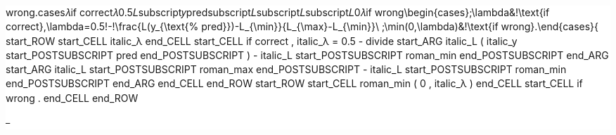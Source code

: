 wrong</mtext><mo id="S3.T1.20.2.2.1.m1.4.4.4.4.2.1.3.1" lspace="0em" mathsize="90%" xref="S3.T1.20.2.2.1.m1.4.4.4.4.2.1.1a.cmml">.</mo></mrow></mtd></mtr></mtable></mrow><annotation-xml encoding="MathML-Content" id="S3.T1.20.2.2.1.m1.4b"><apply id="S3.T1.20.2.2.1.m1.4.5.1.cmml" xref="S3.T1.20.2.2.1.m1.4.4"><csymbol cd="latexml" id="S3.T1.20.2.2.1.m1.4.5.1.1.cmml" xref="S3.T1.20.2.2.1.m1.4.4.5">cases</csymbol><ci id="S3.T1.20.2.2.1.m1.1.1.1.1.1.1.cmml" xref="S3.T1.20.2.2.1.m1.1.1.1.1.1.1">𝜆</ci><apply id="S3.T1.20.2.2.1.m1.2.2.2.2.2.1.cmml" xref="S3.T1.20.2.2.1.m1.2.2.2.2.2.1"><eq id="S3.T1.20.2.2.1.m1.2.2.2.2.2.1.4.cmml" xref="S3.T1.20.2.2.1.m1.2.2.2.2.2.1.4"></eq><list id="S3.T1.20.2.2.1.m1.2.2.2.2.2.1.5.1.cmml" xref="S3.T1.20.2.2.1.m1.2.2.2.2.2.1.5.2"><ci id="S3.T1.20.2.2.1.m1.2.2.2.2.2.1.2a.cmml" xref="S3.T1.20.2.2.1.m1.2.2.2.2.2.1.2"><mtext id="S3.T1.20.2.2.1.m1.2.2.2.2.2.1.2.cmml" mathsize="90%" xref="S3.T1.20.2.2.1.m1.2.2.2.2.2.1.2">if correct</mtext></ci><ci id="S3.T1.20.2.2.1.m1.2.2.2.2.2.1.3.cmml" xref="S3.T1.20.2.2.1.m1.2.2.2.2.2.1.3">𝜆</ci></list><apply id="S3.T1.20.2.2.1.m1.2.2.2.2.2.1.6.cmml" xref="S3.T1.20.2.2.1.m1.2.2.2.2.2.1.6"><minus id="S3.T1.20.2.2.1.m1.2.2.2.2.2.1.6.1.cmml" xref="S3.T1.20.2.2.1.m1.2.2.2.2.2.1.6.1"></minus><cn id="S3.T1.20.2.2.1.m1.2.2.2.2.2.1.6.2.cmml" type="float" xref="S3.T1.20.2.2.1.m1.2.2.2.2.2.1.6.2">0.5</cn><apply id="S3.T1.20.2.2.1.m1.2.2.2.2.2.1.1.cmml" xref="S3.T1.20.2.2.1.m1.2.2.2.2.2.1.1"><divide id="S3.T1.20.2.2.1.m1.2.2.2.2.2.1.1.2.cmml" xref="S3.T1.20.2.2.1.m1.2.2.2.2.2.1.1"></divide><apply id="S3.T1.20.2.2.1.m1.2.2.2.2.2.1.1.1.cmml" xref="S3.T1.20.2.2.1.m1.2.2.2.2.2.1.1.1"><minus id="S3.T1.20.2.2.1.m1.2.2.2.2.2.1.1.1.2.cmml" xref="S3.T1.20.2.2.1.m1.2.2.2.2.2.1.1.1.2"></minus><apply id="S3.T1.20.2.2.1.m1.2.2.2.2.2.1.1.1.1.cmml" xref="S3.T1.20.2.2.1.m1.2.2.2.2.2.1.1.1.1"><times id="S3.T1.20.2.2.1.m1.2.2.2.2.2.1.1.1.1.2.cmml" xref="S3.T1.20.2.2.1.m1.2.2.2.2.2.1.1.1.1.2"></times><ci id="S3.T1.20.2.2.1.m1.2.2.2.2.2.1.1.1.1.3.cmml" xref="S3.T1.20.2.2.1.m1.2.2.2.2.2.1.1.1.1.3">𝐿</ci><apply id="S3.T1.20.2.2.1.m1.2.2.2.2.2.1.1.1.1.1.1.1.cmml" xref="S3.T1.20.2.2.1.m1.2.2.2.2.2.1.1.1.1.1.1"><csymbol cd="ambiguous" id="S3.T1.20.2.2.1.m1.2.2.2.2.2.1.1.1.1.1.1.1.1.cmml" xref="S3.T1.20.2.2.1.m1.2.2.2.2.2.1.1.1.1.1.1">subscript</csymbol><ci id="S3.T1.20.2.2.1.m1.2.2.2.2.2.1.1.1.1.1.1.1.2.cmml" xref="S3.T1.20.2.2.1.m1.2.2.2.2.2.1.1.1.1.1.1.1.2">𝑦</ci><ci id="S3.T1.20.2.2.1.m1.2.2.2.2.2.1.1.1.1.1.1.1.3a.cmml" xref="S3.T1.20.2.2.1.m1.2.2.2.2.2.1.1.1.1.1.1.1.3"><mtext id="S3.T1.20.2.2.1.m1.2.2.2.2.2.1.1.1.1.1.1.1.3.cmml" mathsize="45%" xref="S3.T1.20.2.2.1.m1.2.2.2.2.2.1.1.1.1.1.1.1.3">pred</mtext></ci></apply></apply><apply id="S3.T1.20.2.2.1.m1.2.2.2.2.2.1.1.1.3.cmml" xref="S3.T1.20.2.2.1.m1.2.2.2.2.2.1.1.1.3"><csymbol cd="ambiguous" id="S3.T1.20.2.2.1.m1.2.2.2.2.2.1.1.1.3.1.cmml" xref="S3.T1.20.2.2.1.m1.2.2.2.2.2.1.1.1.3">subscript</csymbol><ci id="S3.T1.20.2.2.1.m1.2.2.2.2.2.1.1.1.3.2.cmml" xref="S3.T1.20.2.2.1.m1.2.2.2.2.2.1.1.1.3.2">𝐿</ci><min id="S3.T1.20.2.2.1.m1.2.2.2.2.2.1.1.1.3.3.cmml" xref="S3.T1.20.2.2.1.m1.2.2.2.2.2.1.1.1.3.3"></min></apply></apply><apply id="S3.T1.20.2.2.1.m1.2.2.2.2.2.1.1.3.cmml" xref="S3.T1.20.2.2.1.m1.2.2.2.2.2.1.1.3"><minus id="S3.T1.20.2.2.1.m1.2.2.2.2.2.1.1.3.1.cmml" xref="S3.T1.20.2.2.1.m1.2.2.2.2.2.1.1.3.1"></minus><apply id="S3.T1.20.2.2.1.m1.2.2.2.2.2.1.1.3.2.cmml" xref="S3.T1.20.2.2.1.m1.2.2.2.2.2.1.1.3.2"><csymbol cd="ambiguous" id="S3.T1.20.2.2.1.m1.2.2.2.2.2.1.1.3.2.1.cmml" xref="S3.T1.20.2.2.1.m1.2.2.2.2.2.1.1.3.2">subscript</csymbol><ci id="S3.T1.20.2.2.1.m1.2.2.2.2.2.1.1.3.2.2.cmml" xref="S3.T1.20.2.2.1.m1.2.2.2.2.2.1.1.3.2.2">𝐿</ci><max id="S3.T1.20.2.2.1.m1.2.2.2.2.2.1.1.3.2.3.cmml" xref="S3.T1.20.2.2.1.m1.2.2.2.2.2.1.1.3.2.3"></max></apply><apply id="S3.T1.20.2.2.1.m1.2.2.2.2.2.1.1.3.3.cmml" xref="S3.T1.20.2.2.1.m1.2.2.2.2.2.1.1.3.3"><csymbol cd="ambiguous" id="S3.T1.20.2.2.1.m1.2.2.2.2.2.1.1.3.3.1.cmml" xref="S3.T1.20.2.2.1.m1.2.2.2.2.2.1.1.3.3">subscript</csymbol><ci id="S3.T1.20.2.2.1.m1.2.2.2.2.2.1.1.3.3.2.cmml" xref="S3.T1.20.2.2.1.m1.2.2.2.2.2.1.1.3.3.2">𝐿</ci><min id="S3.T1.20.2.2.1.m1.2.2.2.2.2.1.1.3.3.3.cmml" xref="S3.T1.20.2.2.1.m1.2.2.2.2.2.1.1.3.3.3"></min></apply></apply></apply></apply></apply><apply id="S3.T1.20.2.2.1.m1.3.3.3.3.1.1.4.cmml" xref="S3.T1.20.2.2.1.m1.3.3.3.3.1.1.5"><min id="S3.T1.20.2.2.1.m1.3.3.3.3.1.1.1.cmml" xref="S3.T1.20.2.2.1.m1.3.3.3.3.1.1.1"></min><cn id="S3.T1.20.2.2.1.m1.3.3.3.3.1.1.2.cmml" type="integer" xref="S3.T1.20.2.2.1.m1.3.3.3.3.1.1.2">0</cn><ci id="S3.T1.20.2.2.1.m1.3.3.3.3.1.1.3.cmml" xref="S3.T1.20.2.2.1.m1.3.3.3.3.1.1.3">𝜆</ci></apply><ci id="S3.T1.20.2.2.1.m1.4.4.4.4.2.1.1a.cmml" xref="S3.T1.20.2.2.1.m1.4.4.4.4.2.1.3"><mtext id="S3.T1.20.2.2.1.m1.4.4.4.4.2.1.1.cmml" mathsize="90%" xref="S3.T1.20.2.2.1.m1.4.4.4.4.2.1.1">if wrong</mtext></ci></apply></annotation-xml><annotation encoding="application/x-tex" id="S3.T1.20.2.2.1.m1.4c">\begin{cases}\;\lambda&amp;\!\text{if correct},\lambda=0.5\!-\!\frac{L(y_{\text{%
pred}})-L_{\min}}{L_{\max}-L_{\min}}\\
\;\min(0,\lambda)&amp;\!\text{if wrong}.\end{cases}</annotation><annotation encoding="application/x-llamapun" id="S3.T1.20.2.2.1.m1.4d">{ start_ROW start_CELL italic_λ end_CELL start_CELL if correct , italic_λ = 0.5 - divide start_ARG italic_L ( italic_y start_POSTSUBSCRIPT pred end_POSTSUBSCRIPT ) - italic_L start_POSTSUBSCRIPT roman_min end_POSTSUBSCRIPT end_ARG start_ARG italic_L start_POSTSUBSCRIPT roman_max end_POSTSUBSCRIPT - italic_L start_POSTSUBSCRIPT roman_min end_POSTSUBSCRIPT end_ARG end_CELL end_ROW start_ROW start_CELL roman_min ( 0 , italic_λ ) end_CELL start_CELL if wrong . end_CELL end_ROW</annotation></semantics></math></td>
<td class="ltx_td ltx_align_center ltx_border_r ltx_border_t" id="S3.T1.20.2.2.4"><span class="ltx_text" id="S3.T1.20.2.2.4.1" style="font-size:90%;">–</span></td>